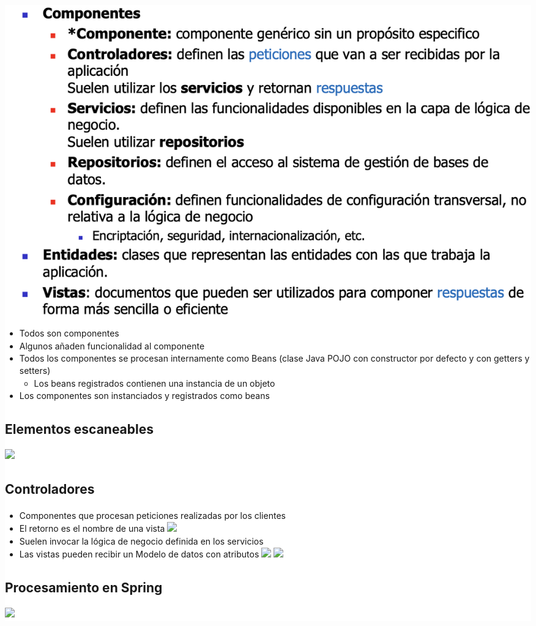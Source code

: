 ![](img/Pasted%20image%2020230130113352.png)

- Todos son componentes
- Algunos añaden funcionalidad al componente
- Todos los componentes se procesan internamente como Beans (clase Java POJO con constructor por defecto y con getters y setters)
	- Los beans registrados contienen una instancia de un objeto
- Los componentes son instanciados y registrados como beans

## Elementos escaneables
![](./img/Pasted%20image%2020230130113906.png|500)

## Controladores
- Componentes que procesan peticiones realizadas por los clientes
- El retorno es el nombre de una vista
![](./img/Pasted%20image%2020230130114240.png|500)
- Suelen invocar la lógica de negocio definida en los servicios
- Las vistas pueden recibir un Modelo de datos con atributos
![](./img/Pasted%20image%2020230130114435.png|600)
![](./img/Pasted%20image%2020230130114554.png|600)

## Procesamiento en Spring
![](./img/Pasted%20image%2020230130114748.png|600)
